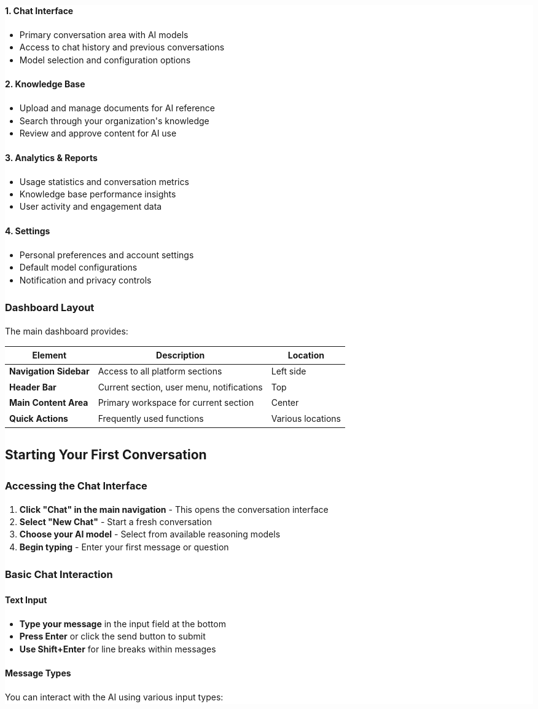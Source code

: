 #### 1. **Chat Interface**
- Primary conversation area with AI models
- Access to chat history and previous conversations
- Model selection and configuration options

#### 2. **Knowledge Base**
- Upload and manage documents for AI reference
- Search through your organization's knowledge
- Review and approve content for AI use

#### 3. **Analytics & Reports**
- Usage statistics and conversation metrics
- Knowledge base performance insights
- User activity and engagement data

#### 4. **Settings**
- Personal preferences and account settings
- Default model configurations
- Notification and privacy controls

### Dashboard Layout

The main dashboard provides:

| Element | Description | Location |
|---------|-------------|----------|
| **Navigation Sidebar** | Access to all platform sections | Left side |
| **Header Bar** | Current section, user menu, notifications | Top |
| **Main Content Area** | Primary workspace for current section | Center |
| **Quick Actions** | Frequently used functions | Various locations |

## Starting Your First Conversation

### Accessing the Chat Interface

1. **Click "Chat" in the main navigation** - This opens the conversation interface
2. **Select "New Chat"** - Start a fresh conversation
3. **Choose your AI model** - Select from available reasoning models
4. **Begin typing** - Enter your first message or question

### Basic Chat Interaction

#### Text Input
- **Type your message** in the input field at the bottom
- **Press Enter** or click the send button to submit
- **Use Shift+Enter** for line breaks within messages

#### Message Types
You can interact with the AI using various input types:
